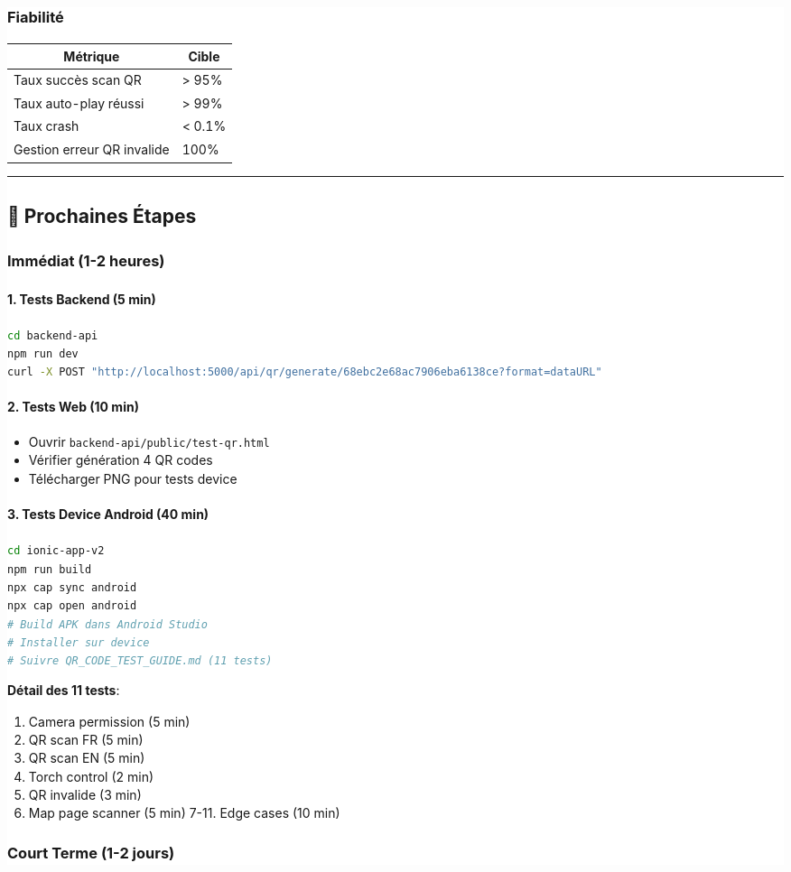 ### Fiabilité

| Métrique | Cible |
|----------|-------|
| Taux succès scan QR | > 95% |
| Taux auto-play réussi | > 99% |
| Taux crash | < 0.1% |
| Gestion erreur QR invalide | 100% |

---

## 🚀 Prochaines Étapes

### Immédiat (1-2 heures)

#### 1. Tests Backend (5 min)
```bash
cd backend-api
npm run dev
curl -X POST "http://localhost:5000/api/qr/generate/68ebc2e68ac7906eba6138ce?format=dataURL"
```

#### 2. Tests Web (10 min)
- Ouvrir `backend-api/public/test-qr.html`
- Vérifier génération 4 QR codes
- Télécharger PNG pour tests device

#### 3. Tests Device Android (40 min)
```bash
cd ionic-app-v2
npm run build
npx cap sync android
npx cap open android
# Build APK dans Android Studio
# Installer sur device
# Suivre QR_CODE_TEST_GUIDE.md (11 tests)
```

**Détail des 11 tests**:
1. Camera permission (5 min)
2. QR scan FR (5 min)
3. QR scan EN (5 min)
4. Torch control (2 min)
5. QR invalide (3 min)
6. Map page scanner (5 min)
7-11. Edge cases (10 min)

### Court Terme (1-2 jours)
